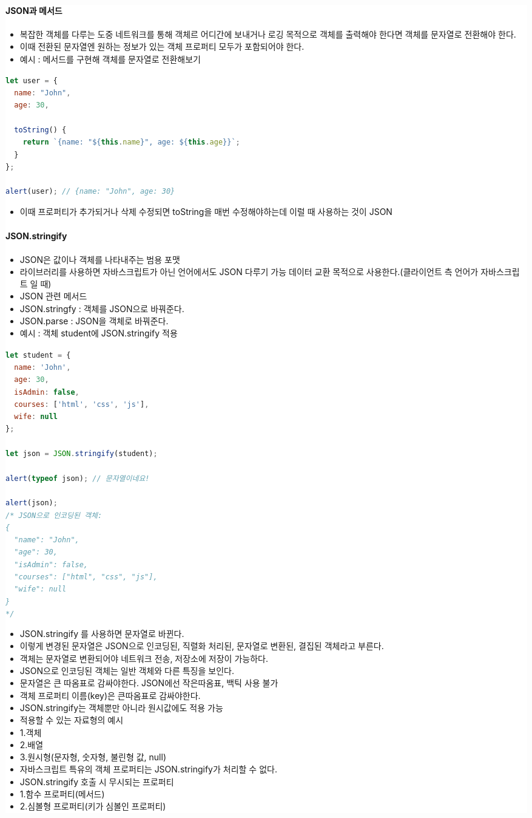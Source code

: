 #### JSON과 메서드 
  * 복잡한 객체를 다루는 도중 네트워크를 통해 객체르 어디간에 보내거나 로깅 목적으로 객체를 출력해야 한다면 객체를 문자열로 전환해야 한다.
  * 이때 전환된 문자열엔 원하는 정보가 있는 객체 프로퍼티 모두가 포함되어야 한다.
  * 예시 : 메서드를 구현해 객체를 문자열로 전환해보기
```js
let user = {
  name: "John",
  age: 30,

  toString() {
    return `{name: "${this.name}", age: ${this.age}}`;
  }
};

alert(user); // {name: "John", age: 30}
```
  * 이때 프로퍼티가 추가되거나 삭제 수정되면 toString을 매번 수정해야하는데 이럴 때 사용하는 것이 JSON

#### JSON.stringify
  * JSON은 값이나 객체를 나타내주는 범용 포맷
  * 라이브러리를 사용하면 자바스크립트가 아닌 언어에서도 JSON 다루기 가능 데이터 교환 목적으로 사용한다.(클라이언트 측 언어가 자바스크립트 일 때)
  * JSON 관련 메서드
  * JSON.stringfy : 객체를 JSON으로 바꿔준다.
  * JSON.parse : JSON을 객체로 바꿔준다.
  * 예시 : 객체 student에 JSON.stringify 적용
```js
let student = {
  name: 'John',
  age: 30,
  isAdmin: false,
  courses: ['html', 'css', 'js'],
  wife: null
};

let json = JSON.stringify(student);

alert(typeof json); // 문자열이네요!

alert(json);
/* JSON으로 인코딩된 객체:
{
  "name": "John",
  "age": 30,
  "isAdmin": false,
  "courses": ["html", "css", "js"],
  "wife": null
}
*/
```
  * JSON.stringify 를 사용하면 문자열로 바뀐다.
  * 이렇게 변경된 문자열은 JSON으로 인코딩된, 직렬화 처리된, 문자열로 변환된, 결집된 객체라고 부른다.
  * 객체는 문자열로 변환되어야 네트워크 전송, 저장소에 저장이 가능하다.
  * JSON으로 인코딩된 객체는 일반 객체와 다른 특징을 보인다.
  * 문자열은 큰 따옴표로 감싸야한다. JSON에선 작은따옴표, 백틱 사용 불가
  * 객체 프로퍼티 이름(key)은 큰따옴표로 감싸야한다.
  * JSON.stringify는 객체뿐만 아니라 원시값에도 적용 가능
  * 적용할 수 있는 자료형의 예시
  * 1.객체 
  * 2.배열
  * 3.원시형(문자형, 숫자형, 불린형 값, null)
  * 자바스크립트 특유의 객체 프로퍼티는 JSON.stringify가 처리할 수 없다.
  * JSON.stringify 호출 시 무시되는 프로퍼티
  * 1.함수 프로퍼티(메서드)
  * 2.심볼형 프로퍼티(키가 심볼인 프로퍼티)